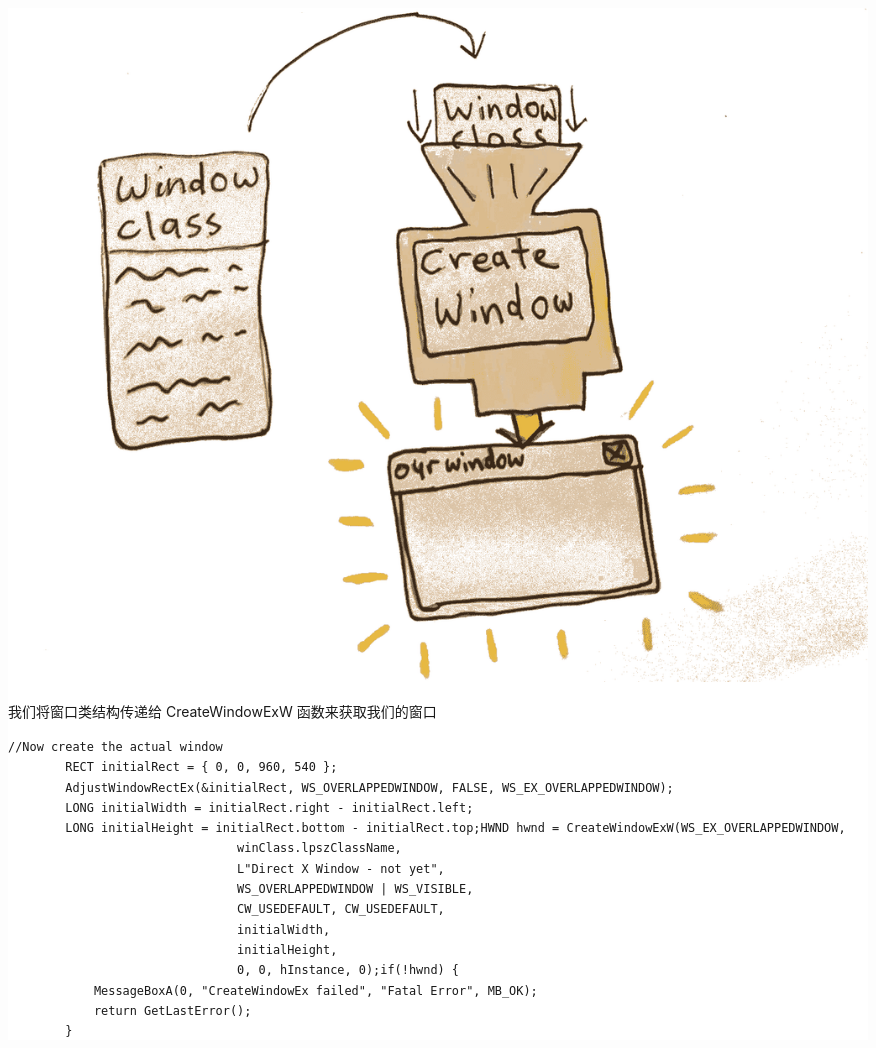 ![](img/1ab4cd09d48436f9f60101e494f171bb.png)

我们将窗口类结构传递给 CreateWindowExW 函数来获取我们的窗口

```
//Now create the actual window
        RECT initialRect = { 0, 0, 960, 540 };
        AdjustWindowRectEx(&initialRect, WS_OVERLAPPEDWINDOW, FALSE, WS_EX_OVERLAPPEDWINDOW);
        LONG initialWidth = initialRect.right - initialRect.left;
        LONG initialHeight = initialRect.bottom - initialRect.top;HWND hwnd = CreateWindowExW(WS_EX_OVERLAPPEDWINDOW,
                                winClass.lpszClassName,
                                L"Direct X Window - not yet",
                                WS_OVERLAPPEDWINDOW | WS_VISIBLE,
                                CW_USEDEFAULT, CW_USEDEFAULT,
                                initialWidth, 
                                initialHeight,
                                0, 0, hInstance, 0);if(!hwnd) {
            MessageBoxA(0, "CreateWindowEx failed", "Fatal Error", MB_OK);
            return GetLastError();
        }
```
